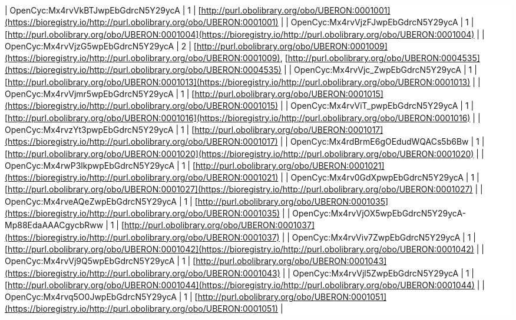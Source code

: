 | OpenCyc:Mx4rvVkBTJwpEbGdrcN5Y29ycA                                                                             |        1 | [http://purl.obolibrary.org/obo/UBERON:0001001](https://bioregistry.io/http://purl.obolibrary.org/obo/UBERON:0001001)                                                                                                                        |
| OpenCyc:Mx4rvVjzFJwpEbGdrcN5Y29ycA                                                                             |        1 | [http://purl.obolibrary.org/obo/UBERON:0001004](https://bioregistry.io/http://purl.obolibrary.org/obo/UBERON:0001004)                                                                                                                        |
| OpenCyc:Mx4rvVjzG5wpEbGdrcN5Y29ycA                                                                             |        2 | [http://purl.obolibrary.org/obo/UBERON:0001009](https://bioregistry.io/http://purl.obolibrary.org/obo/UBERON:0001009), [http://purl.obolibrary.org/obo/UBERON:0004535](https://bioregistry.io/http://purl.obolibrary.org/obo/UBERON:0004535) |
| OpenCyc:Mx4rvVjc_ZwpEbGdrcN5Y29ycA                                                                             |        1 | [http://purl.obolibrary.org/obo/UBERON:0001013](https://bioregistry.io/http://purl.obolibrary.org/obo/UBERON:0001013)                                                                                                                        |
| OpenCyc:Mx4rvVjmr5wpEbGdrcN5Y29ycA                                                                             |        1 | [http://purl.obolibrary.org/obo/UBERON:0001015](https://bioregistry.io/http://purl.obolibrary.org/obo/UBERON:0001015)                                                                                                                        |
| OpenCyc:Mx4rvViT_pwpEbGdrcN5Y29ycA                                                                             |        1 | [http://purl.obolibrary.org/obo/UBERON:0001016](https://bioregistry.io/http://purl.obolibrary.org/obo/UBERON:0001016)                                                                                                                        |
| OpenCyc:Mx4rvzYt3pwpEbGdrcN5Y29ycA                                                                             |        1 | [http://purl.obolibrary.org/obo/UBERON:0001017](https://bioregistry.io/http://purl.obolibrary.org/obo/UBERON:0001017)                                                                                                                        |
| OpenCyc:Mx4rdBrmE6gOEdudWQACs5b6Bw                                                                             |        1 | [http://purl.obolibrary.org/obo/UBERON:0001020](https://bioregistry.io/http://purl.obolibrary.org/obo/UBERON:0001020)                                                                                                                        |
| OpenCyc:Mx4rwP3lkpwpEbGdrcN5Y29ycA                                                                             |        1 | [http://purl.obolibrary.org/obo/UBERON:0001021](https://bioregistry.io/http://purl.obolibrary.org/obo/UBERON:0001021)                                                                                                                        |
| OpenCyc:Mx4rv0GdXpwpEbGdrcN5Y29ycA                                                                             |        1 | [http://purl.obolibrary.org/obo/UBERON:0001027](https://bioregistry.io/http://purl.obolibrary.org/obo/UBERON:0001027)                                                                                                                        |
| OpenCyc:Mx4rveAQeZwpEbGdrcN5Y29ycA                                                                             |        1 | [http://purl.obolibrary.org/obo/UBERON:0001035](https://bioregistry.io/http://purl.obolibrary.org/obo/UBERON:0001035)                                                                                                                        |
| OpenCyc:Mx4rvVjOX5wpEbGdrcN5Y29ycA-Mp88EdaAAACgycbRww                                                          |        1 | [http://purl.obolibrary.org/obo/UBERON:0001037](https://bioregistry.io/http://purl.obolibrary.org/obo/UBERON:0001037)                                                                                                                        |
| OpenCyc:Mx4rvViv7ZwpEbGdrcN5Y29ycA                                                                             |        1 | [http://purl.obolibrary.org/obo/UBERON:0001042](https://bioregistry.io/http://purl.obolibrary.org/obo/UBERON:0001042)                                                                                                                        |
| OpenCyc:Mx4rvVj9Q5wpEbGdrcN5Y29ycA                                                                             |        1 | [http://purl.obolibrary.org/obo/UBERON:0001043](https://bioregistry.io/http://purl.obolibrary.org/obo/UBERON:0001043)                                                                                                                        |
| OpenCyc:Mx4rvVjl5ZwpEbGdrcN5Y29ycA                                                                             |        1 | [http://purl.obolibrary.org/obo/UBERON:0001044](https://bioregistry.io/http://purl.obolibrary.org/obo/UBERON:0001044)                                                                                                                        |
| OpenCyc:Mx4rvq5O0JwpEbGdrcN5Y29ycA                                                                             |        1 | [http://purl.obolibrary.org/obo/UBERON:0001051](https://bioregistry.io/http://purl.obolibrary.org/obo/UBERON:0001051)                                                                                                                        |